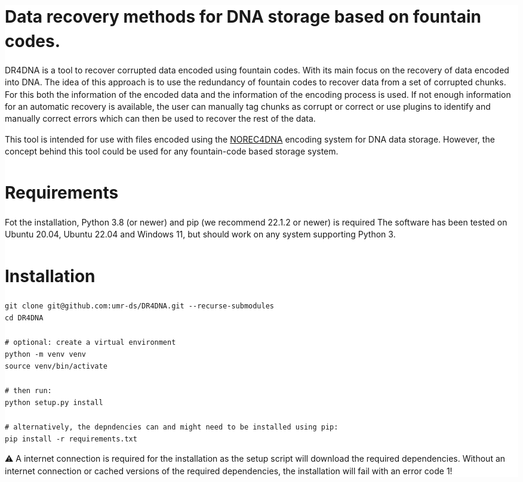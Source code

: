 # Data recovery methods for DNA storage based on fountain codes.

DR4DNA is a tool to recover corrupted data encoded using fountain codes. With its main focus on the recovery of data
encoded into DNA.
The idea of this approach is to use the redundancy of fountain codes to recover data from a set of corrupted chunks.
For this both the information of the encoded data and the information of the encoding process is used.
If not enough information for an automatic recovery is available, the user can manually tag chunks as corrupt or correct
or use plugins to identify and manually correct errors which can then be used to recover the rest of the data.

This tool is intended for use with files encoded using the [NOREC4DNA](https://github.com/umr-ds/NOREC4DNA.git) encoding
system for DNA data storage.
However, the concept behind this tool could be used for any fountain-code based storage system.

# Requirements

Fot the installation, Python 3.8 (or newer) and pip (we recommend 22.1.2 or newer) is required
The software has been tested on Ubuntu 20.04, Ubuntu 22.04 and Windows 11, but should work on any system supporting
Python 3.

# Installation

```
git clone git@github.com:umr-ds/DR4DNA.git --recurse-submodules
cd DR4DNA

# optional: create a virtual environment
python -m venv venv
source venv/bin/activate

# then run:
python setup.py install

# alternatively, the depndencies can and might need to be installed using pip:
pip install -r requirements.txt
```

:warning: A internet connection is required for the installation as the setup script will download the required
dependencies. Without an internet connection or cached versions of the required dependencies, the installation will fail
with an error code 1!
